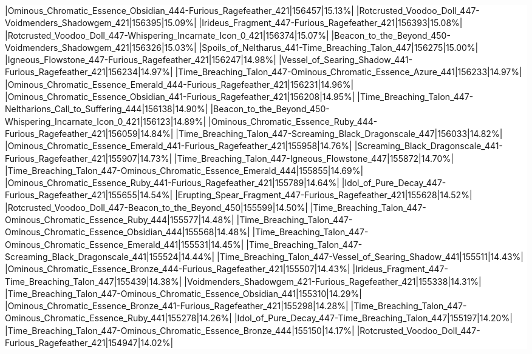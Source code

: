 |Ominous_Chromatic_Essence_Obsidian_444-Furious_Ragefeather_421|156457|15.13%|
|Rotcrusted_Voodoo_Doll_447-Voidmenders_Shadowgem_421|156395|15.09%|
|Irideus_Fragment_447-Furious_Ragefeather_421|156393|15.08%|
|Rotcrusted_Voodoo_Doll_447-Whispering_Incarnate_Icon_0_421|156374|15.07%|
|Beacon_to_the_Beyond_450-Voidmenders_Shadowgem_421|156326|15.03%|
|Spoils_of_Neltharus_441-Time_Breaching_Talon_447|156275|15.00%|
|Igneous_Flowstone_447-Furious_Ragefeather_421|156247|14.98%|
|Vessel_of_Searing_Shadow_441-Furious_Ragefeather_421|156234|14.97%|
|Time_Breaching_Talon_447-Ominous_Chromatic_Essence_Azure_441|156233|14.97%|
|Ominous_Chromatic_Essence_Emerald_444-Furious_Ragefeather_421|156231|14.96%|
|Ominous_Chromatic_Essence_Obsidian_441-Furious_Ragefeather_421|156208|14.95%|
|Time_Breaching_Talon_447-Neltharions_Call_to_Suffering_444|156138|14.90%|
|Beacon_to_the_Beyond_450-Whispering_Incarnate_Icon_0_421|156123|14.89%|
|Ominous_Chromatic_Essence_Ruby_444-Furious_Ragefeather_421|156059|14.84%|
|Time_Breaching_Talon_447-Screaming_Black_Dragonscale_447|156033|14.82%|
|Ominous_Chromatic_Essence_Emerald_441-Furious_Ragefeather_421|155958|14.76%|
|Screaming_Black_Dragonscale_441-Furious_Ragefeather_421|155907|14.73%|
|Time_Breaching_Talon_447-Igneous_Flowstone_447|155872|14.70%|
|Time_Breaching_Talon_447-Ominous_Chromatic_Essence_Emerald_444|155855|14.69%|
|Ominous_Chromatic_Essence_Ruby_441-Furious_Ragefeather_421|155789|14.64%|
|Idol_of_Pure_Decay_447-Furious_Ragefeather_421|155655|14.54%|
|Erupting_Spear_Fragment_447-Furious_Ragefeather_421|155628|14.52%|
|Rotcrusted_Voodoo_Doll_447-Beacon_to_the_Beyond_450|155599|14.50%|
|Time_Breaching_Talon_447-Ominous_Chromatic_Essence_Ruby_444|155577|14.48%|
|Time_Breaching_Talon_447-Ominous_Chromatic_Essence_Obsidian_444|155568|14.48%|
|Time_Breaching_Talon_447-Ominous_Chromatic_Essence_Emerald_441|155531|14.45%|
|Time_Breaching_Talon_447-Screaming_Black_Dragonscale_441|155524|14.44%|
|Time_Breaching_Talon_447-Vessel_of_Searing_Shadow_441|155511|14.43%|
|Ominous_Chromatic_Essence_Bronze_444-Furious_Ragefeather_421|155507|14.43%|
|Irideus_Fragment_447-Time_Breaching_Talon_447|155439|14.38%|
|Voidmenders_Shadowgem_421-Furious_Ragefeather_421|155338|14.31%|
|Time_Breaching_Talon_447-Ominous_Chromatic_Essence_Obsidian_441|155310|14.29%|
|Ominous_Chromatic_Essence_Bronze_441-Furious_Ragefeather_421|155298|14.28%|
|Time_Breaching_Talon_447-Ominous_Chromatic_Essence_Ruby_441|155278|14.26%|
|Idol_of_Pure_Decay_447-Time_Breaching_Talon_447|155197|14.20%|
|Time_Breaching_Talon_447-Ominous_Chromatic_Essence_Bronze_444|155150|14.17%|
|Rotcrusted_Voodoo_Doll_447-Furious_Ragefeather_421|154947|14.02%|